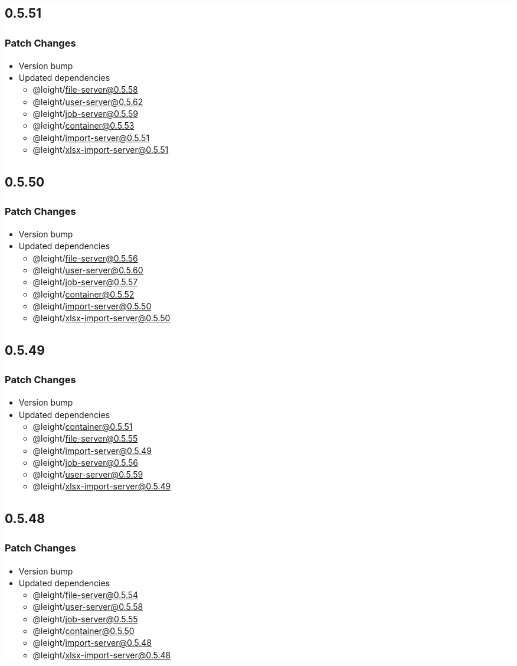 ## 0.5.51

### Patch Changes

- Version bump
- Updated dependencies
  - @leight/file-server@0.5.58
  - @leight/user-server@0.5.62
  - @leight/job-server@0.5.59
  - @leight/container@0.5.53
  - @leight/import-server@0.5.51
  - @leight/xlsx-import-server@0.5.51

## 0.5.50

### Patch Changes

- Version bump
- Updated dependencies
  - @leight/file-server@0.5.56
  - @leight/user-server@0.5.60
  - @leight/job-server@0.5.57
  - @leight/container@0.5.52
  - @leight/import-server@0.5.50
  - @leight/xlsx-import-server@0.5.50

## 0.5.49

### Patch Changes

- Version bump
- Updated dependencies
  - @leight/container@0.5.51
  - @leight/file-server@0.5.55
  - @leight/import-server@0.5.49
  - @leight/job-server@0.5.56
  - @leight/user-server@0.5.59
  - @leight/xlsx-import-server@0.5.49

## 0.5.48

### Patch Changes

- Version bump
- Updated dependencies
  - @leight/file-server@0.5.54
  - @leight/user-server@0.5.58
  - @leight/job-server@0.5.55
  - @leight/container@0.5.50
  - @leight/import-server@0.5.48
  - @leight/xlsx-import-server@0.5.48
